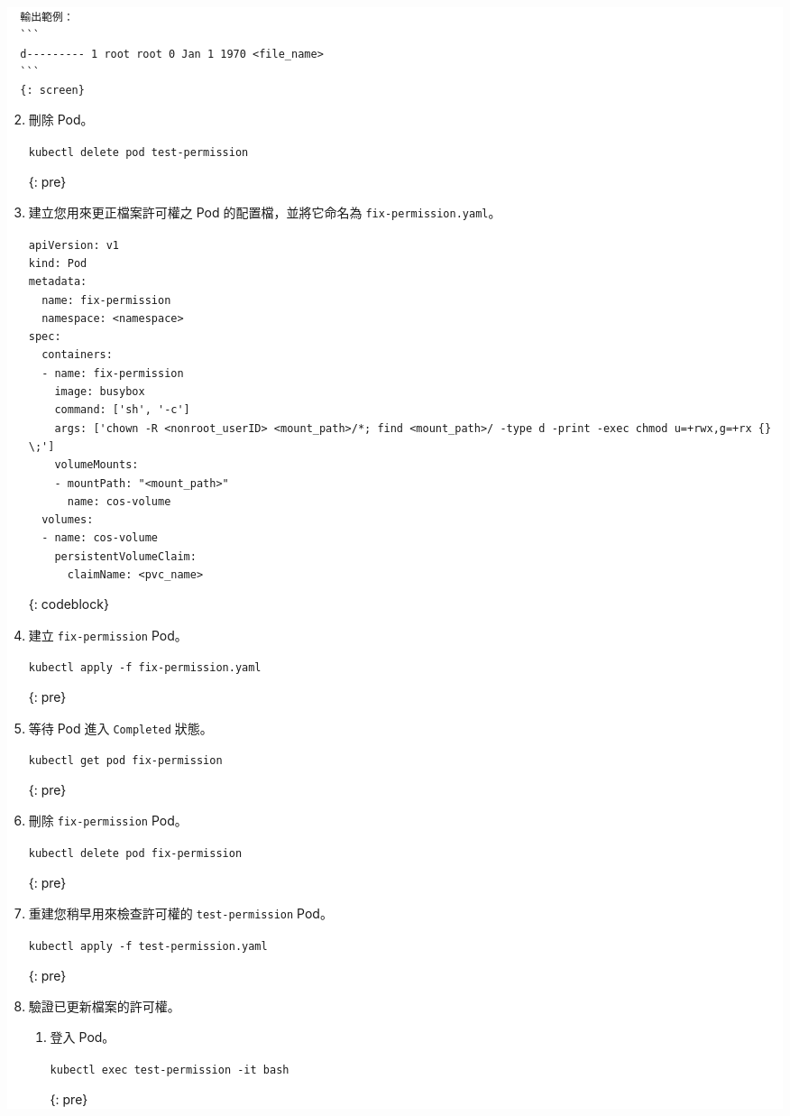       輸出範例：
      ```
      d--------- 1 root root 0 Jan 1 1970 <file_name>
      ```
      {: screen}

2. 刪除 Pod。
   ```
   kubectl delete pod test-permission
   ```
   {: pre}

3. 建立您用來更正檔案許可權之 Pod 的配置檔，並將它命名為 `fix-permission.yaml`。
   ```
   apiVersion: v1
   kind: Pod
   metadata:
     name: fix-permission
     namespace: <namespace>
   spec:
     containers:
     - name: fix-permission
       image: busybox
       command: ['sh', '-c']
       args: ['chown -R <nonroot_userID> <mount_path>/*; find <mount_path>/ -type d -print -exec chmod u=+rwx,g=+rx {} \;']
       volumeMounts:
       - mountPath: "<mount_path>"
         name: cos-volume
     volumes:
     - name: cos-volume
       persistentVolumeClaim:
         claimName: <pvc_name>
    ```
    {: codeblock}

3. 建立 `fix-permission` Pod。
   ```
   kubectl apply -f fix-permission.yaml
   ```
   {: pre}

4. 等待 Pod 進入 `Completed` 狀態。  
   ```
   kubectl get pod fix-permission
   ```
   {: pre}

5. 刪除 `fix-permission` Pod。
   ```
   kubectl delete pod fix-permission
   ```
   {: pre}

5. 重建您稍早用來檢查許可權的 `test-permission` Pod。
   ```
   kubectl apply -f test-permission.yaml
   ```
   {: pre}

5. 驗證已更新檔案的許可權。
   1. 登入 Pod。
      ```
      kubectl exec test-permission -it bash
      ```
      {: pre}

   ```